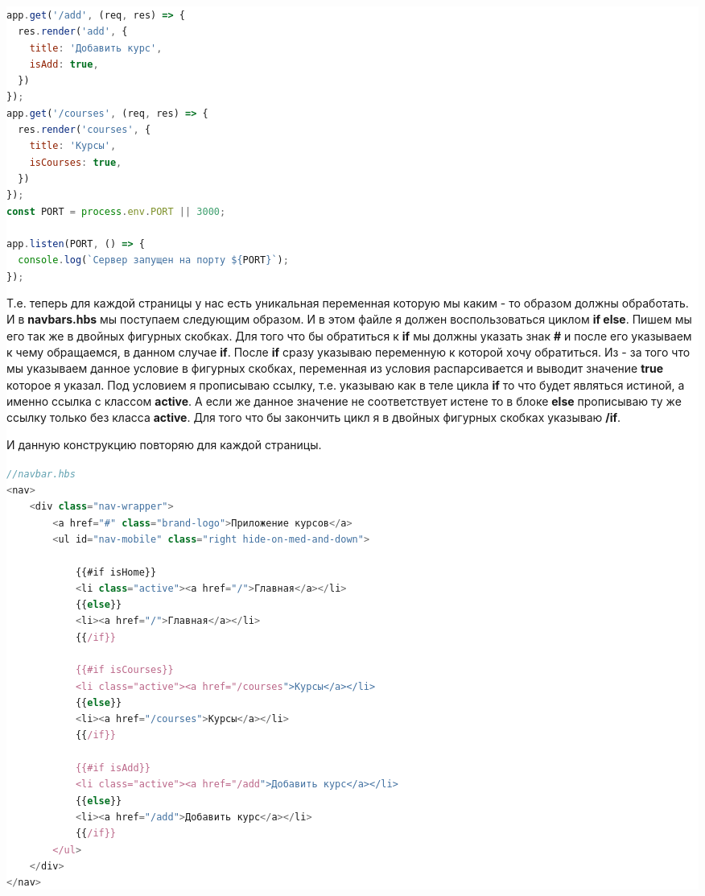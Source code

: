 ```js
app.get('/add', (req, res) => {
  res.render('add', {
    title: 'Добавить курс',
    isAdd: true,
  })
});
app.get('/courses', (req, res) => {
  res.render('courses', {
    title: 'Курсы',
    isCourses: true,
  })
});
const PORT = process.env.PORT || 3000;

app.listen(PORT, () => {
  console.log(`Сервер запущен на порту ${PORT}`);
});
```

Т.е. теперь для каждой страницы у нас есть уникальная переменная которую мы каким - то образом должны обработать.
И в **navbars.hbs**  мы поступаем следующим образом.
И в этом файле я должен воспользоваться циклом **if else**. Пишем мы его так же в двойных фигурных скобках. Для того что бы обратиться к **if** мы должны указать знак **#** и после его указываем к чему обращаемся, в данном случае **if**. После **if** сразу указываю переменную к которой хочу обратиться. Из - за того что мы указываем данное условие в фигурных скобках, переменная из условия распарсивается и выводит значение **true** которое я указал. Под условием я прописываю ссылку, т.е. указываю как в теле цикла **if** то что будет являться истиной, а именно ссылка с классом **active**.
А если же данное значение не соответствует истене то в блоке **else** прописываю ту же ссылку только без класса **active**.
Для того что бы закончить цикл я в двойных фигурных скобках указываю **/if**.

И данную конструкцию повторяю для каждой страницы.

```js
//navbar.hbs
<nav>
    <div class="nav-wrapper">
        <a href="#" class="brand-logo">Приложение курсов</a>
        <ul id="nav-mobile" class="right hide-on-med-and-down">

            {{#if isHome}}
            <li class="active"><a href="/">Главная</a></li>
            {{else}}
            <li><a href="/">Главная</a></li>
            {{/if}}

            {{#if isCourses}}
            <li class="active"><a href="/courses">Курсы</a></li>
            {{else}}
            <li><a href="/courses">Курсы</a></li>
            {{/if}}

            {{#if isAdd}}
            <li class="active"><a href="/add">Добавить курс</a></li>
            {{else}}
            <li><a href="/add">Добавить курс</a></li>
            {{/if}}
        </ul>
    </div>
</nav>
```
